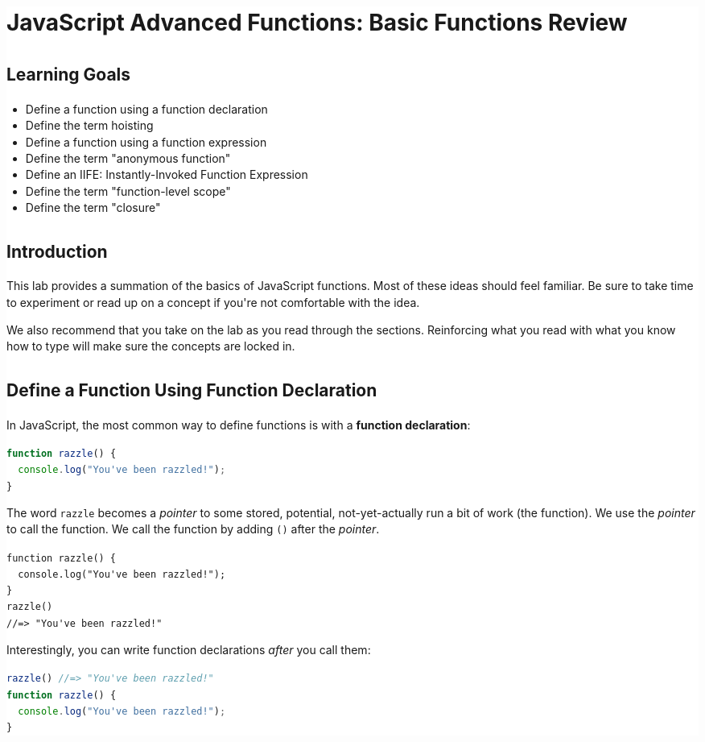 # JavaScript Advanced Functions: Basic Functions Review

## Learning Goals

- Define a function using a function declaration
- Define the term hoisting
- Define a function using a function expression
- Define the term "anonymous function"
- Define an IIFE: Instantly-Invoked Function Expression
- Define the term "function-level scope"
- Define the term "closure"

## Introduction

This lab provides a summation of the basics of JavaScript functions. Most of
these ideas should feel familiar.  Be sure to take time to experiment or read
up on a concept if you're not comfortable with the idea.

We also recommend that you take on the lab as you read through the sections.
Reinforcing what you read with what you know how to type will make sure the
concepts are locked in.

## Define a Function Using Function Declaration

In JavaScript, the most common way to define functions is with a **function
declaration**:

```js
function razzle() {
  console.log("You've been razzled!");
}
```

The word `razzle` becomes a _pointer_ to some stored, potential,
not-yet-actually run a bit of work (the function). We use the _pointer_ to call
the function. We call the function by adding `()` after the _pointer_.

```
function razzle() {
  console.log("You've been razzled!");
}
razzle()
//=> "You've been razzled!"
```

Interestingly, you can write function declarations _after_ you call them:


```js
razzle() //=> "You've been razzled!"
function razzle() {
  console.log("You've been razzled!");
}
```
